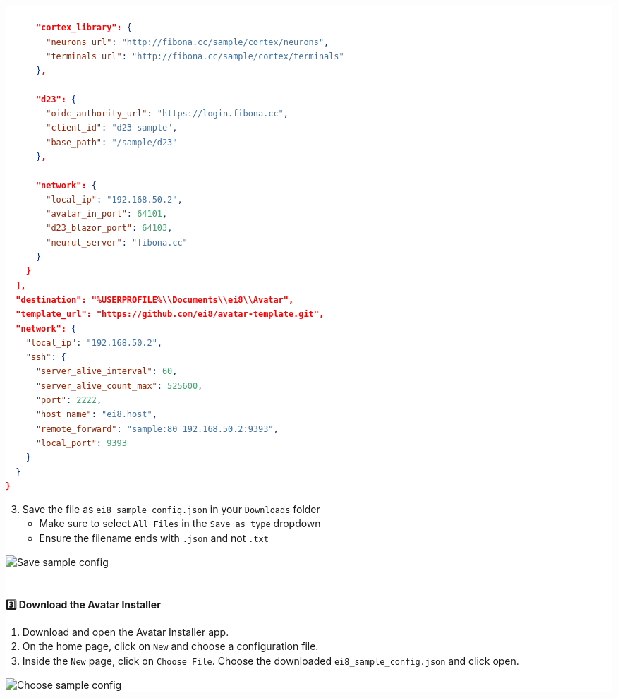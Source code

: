 ```json

      "cortex_library": {
        "neurons_url": "http://fibona.cc/sample/cortex/neurons",
        "terminals_url": "http://fibona.cc/sample/cortex/terminals"
      },

      "d23": {
        "oidc_authority_url": "https://login.fibona.cc",
        "client_id": "d23-sample",
        "base_path": "/sample/d23"
      },

      "network": {
        "local_ip": "192.168.50.2",
        "avatar_in_port": 64101,
        "d23_blazor_port": 64103,
        "neurul_server": "fibona.cc"
      }
    }
  ],
  "destination": "%USERPROFILE%\\Documents\\ei8\\Avatar",
  "template_url": "https://github.com/ei8/avatar-template.git",
  "network": {
    "local_ip": "192.168.50.2",
    "ssh": {
      "server_alive_interval": 60,
      "server_alive_count_max": 525600,
      "port": 2222,
      "host_name": "ei8.host",
      "remote_forward": "sample:80 192.168.50.2:9393",
      "local_port": 9393
    }
  }
}
```

3. Save the file as `ei8_sample_config.json` in your `Downloads` folder
   - Make sure to select `All Files` in the `Save as type` dropdown
   - Ensure the filename ends with `.json` and not `.txt`

<img src="https://media.githubusercontent.com/media/dkroderos/avatar-docs-temp/refs/heads/main/images/save-sample-config.png" alt="Save sample config" style="display: block; margin: auto; max-width:100%;">

<br>

#### 3️⃣ Download the Avatar Installer

1. Download and open the Avatar Installer app.
2. On the home page, click on `New` and choose a configuration file.
3. Inside the `New` page, click on `Choose File`. Choose the downloaded `ei8_sample_config.json` and click open.

<img src="https://media.githubusercontent.com/media/dkroderos/avatar-docs-temp/refs/heads/main/images/choose-sample-config.png" alt="Choose sample config" style="display: block; margin: auto; max-width:100%;">
